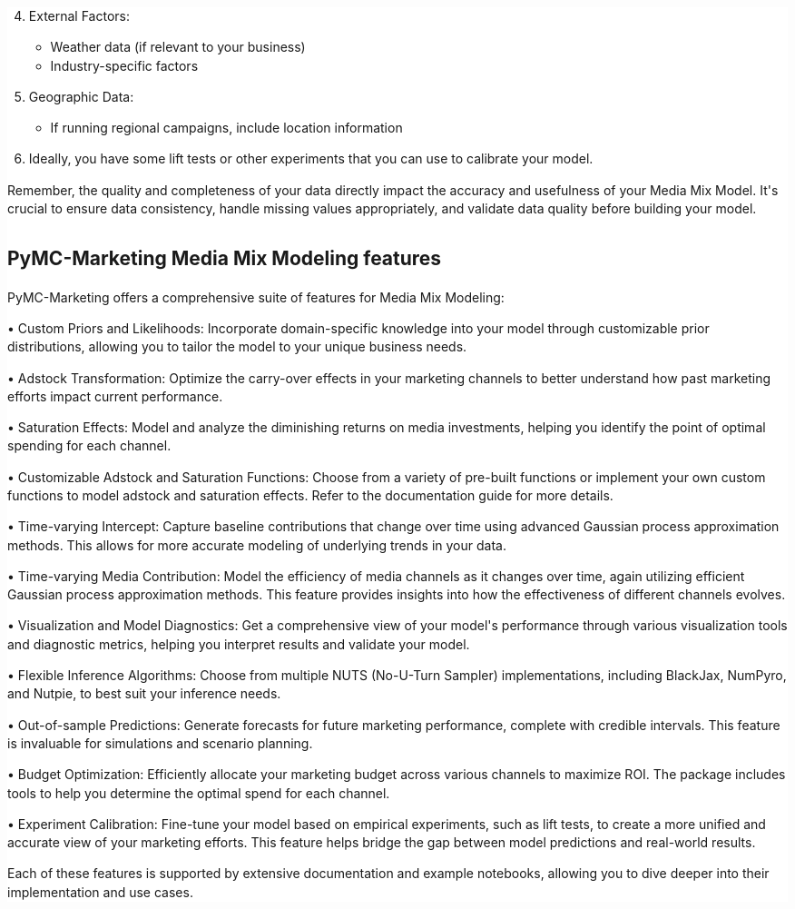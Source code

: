 4. External Factors:
   - Weather data (if relevant to your business)
   - Industry-specific factors

5. Geographic Data:
   - If running regional campaigns, include location information

6. Ideally, you have some lift tests or other experiments that you can use to calibrate your model.

Remember, the quality and completeness of your data directly impact the accuracy and usefulness of your Media Mix Model. It's crucial to ensure data consistency, handle missing values appropriately, and validate data quality before building your model.


## PyMC-Marketing Media Mix Modeling features

PyMC-Marketing offers a comprehensive suite of features for Media Mix Modeling:

• Custom Priors and Likelihoods: Incorporate domain-specific knowledge into your model through customizable prior distributions, allowing you to tailor the model to your unique business needs.

• Adstock Transformation: Optimize the carry-over effects in your marketing channels to better understand how past marketing efforts impact current performance.

• Saturation Effects: Model and analyze the diminishing returns on media investments, helping you identify the point of optimal spending for each channel.

• Customizable Adstock and Saturation Functions: Choose from a variety of pre-built functions or implement your own custom functions to model adstock and saturation effects. Refer to the documentation guide for more details.

• Time-varying Intercept: Capture baseline contributions that change over time using advanced Gaussian process approximation methods. This allows for more accurate modeling of underlying trends in your data.

• Time-varying Media Contribution: Model the efficiency of media channels as it changes over time, again utilizing efficient Gaussian process approximation methods. This feature provides insights into how the effectiveness of different channels evolves.

• Visualization and Model Diagnostics: Get a comprehensive view of your model's performance through various visualization tools and diagnostic metrics, helping you interpret results and validate your model.

• Flexible Inference Algorithms: Choose from multiple NUTS (No-U-Turn Sampler) implementations, including BlackJax, NumPyro, and Nutpie, to best suit your inference needs.

• Out-of-sample Predictions: Generate forecasts for future marketing performance, complete with credible intervals. This feature is invaluable for simulations and scenario planning.

• Budget Optimization: Efficiently allocate your marketing budget across various channels to maximize ROI. The package includes tools to help you determine the optimal spend for each channel.

• Experiment Calibration: Fine-tune your model based on empirical experiments, such as lift tests, to create a more unified and accurate view of your marketing efforts. This feature helps bridge the gap between model predictions and real-world results.

Each of these features is supported by extensive documentation and example notebooks, allowing you to dive deeper into their implementation and use cases.
